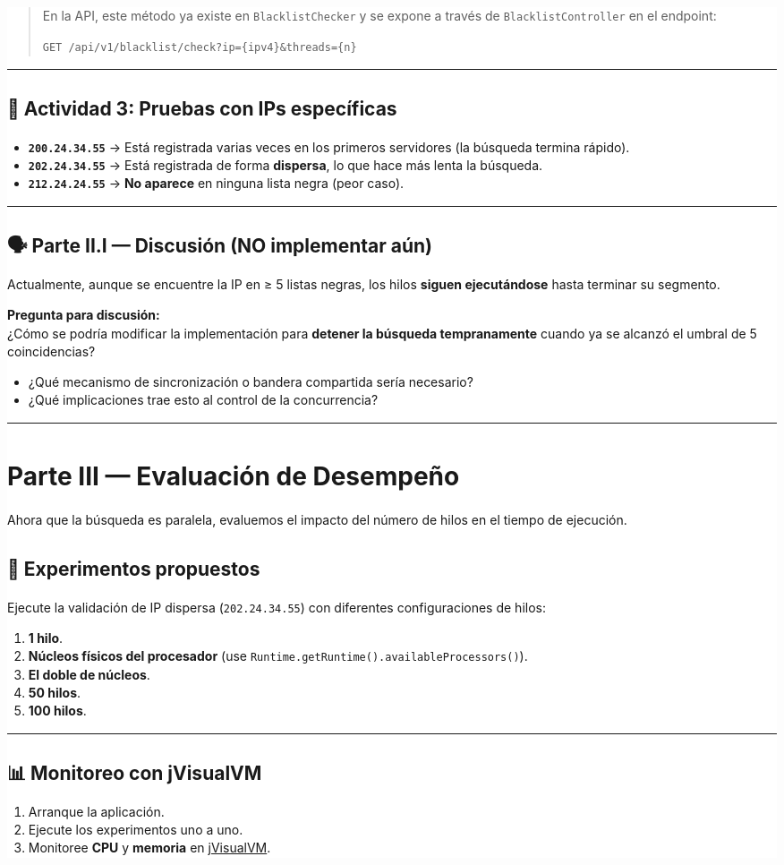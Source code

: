 > En la API, este método ya existe en `BlacklistChecker` y se expone a través de `BlacklistController` en el endpoint:
>
> ```
> GET /api/v1/blacklist/check?ip={ipv4}&threads={n}
> ```

---

## 🧩 Actividad 3: Pruebas con IPs específicas

- **`200.24.34.55`** → Está registrada varias veces en los primeros servidores (la búsqueda termina rápido).
- **`202.24.34.55`** → Está registrada de forma **dispersa**, lo que hace más lenta la búsqueda.
- **`212.24.24.55`** → **No aparece** en ninguna lista negra (peor caso).

---

## 🗣️ Parte II.I — Discusión (NO implementar aún)

Actualmente, aunque se encuentre la IP en ≥ 5 listas negras, los hilos **siguen ejecutándose** hasta terminar su segmento.

**Pregunta para discusión:**  
¿Cómo se podría modificar la implementación para **detener la búsqueda tempranamente** cuando ya se alcanzó el umbral de 5 coincidencias?

- ¿Qué mecanismo de sincronización o bandera compartida sería necesario?
- ¿Qué implicaciones trae esto al control de la concurrencia?

---

# Parte III — Evaluación de Desempeño

Ahora que la búsqueda es paralela, evaluemos el impacto del número de hilos en el tiempo de ejecución.

## 🧩 Experimentos propuestos

Ejecute la validación de IP dispersa (`202.24.34.55`) con diferentes configuraciones de hilos:

1. **1 hilo**.
2. **Núcleos físicos del procesador** (use `Runtime.getRuntime().availableProcessors()`).
3. **El doble de núcleos**.
4. **50 hilos**.
5. **100 hilos**.

---

## 📊 Monitoreo con jVisualVM

1. Arranque la aplicación.
2. Ejecute los experimentos uno a uno.
3. Monitoree **CPU** y **memoria** en [jVisualVM](https://visualvm.github.io/).  